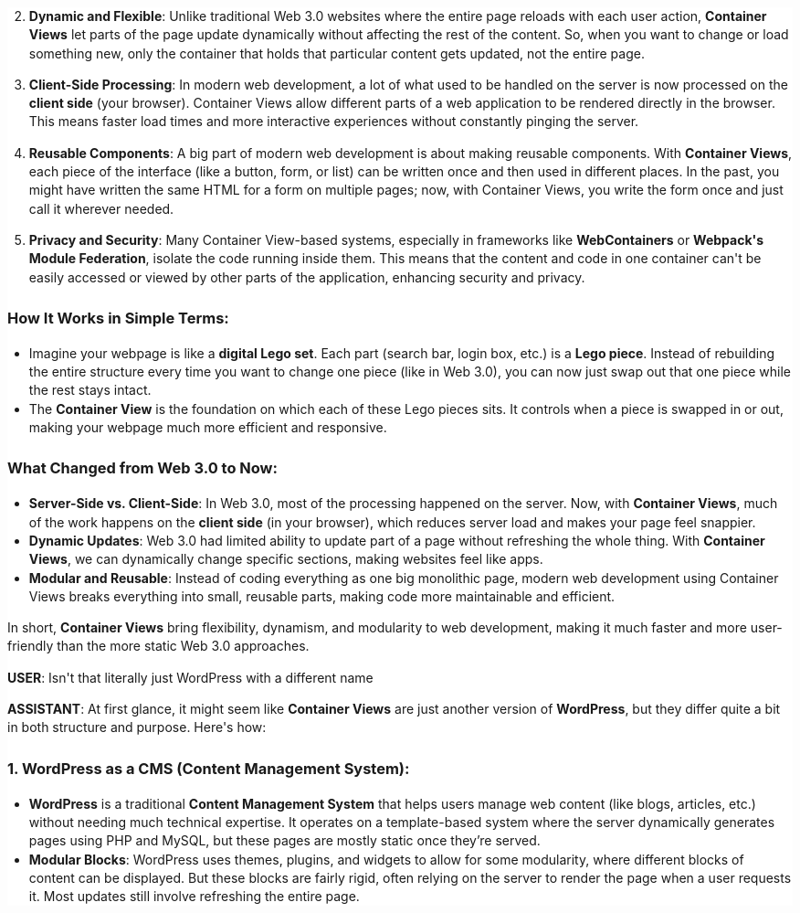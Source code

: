 2. **Dynamic and Flexible**: Unlike traditional Web 3.0 websites where the entire page reloads with each user action, **Container Views** let parts of the page update dynamically without affecting the rest of the content. So, when you want to change or load something new, only the container that holds that particular content gets updated, not the entire page.

3. **Client-Side Processing**: In modern web development, a lot of what used to be handled on the server is now processed on the **client side** (your browser). Container Views allow different parts of a web application to be rendered directly in the browser. This means faster load times and more interactive experiences without constantly pinging the server.

4. **Reusable Components**: A big part of modern web development is about making reusable components. With **Container Views**, each piece of the interface (like a button, form, or list) can be written once and then used in different places. In the past, you might have written the same HTML for a form on multiple pages; now, with Container Views, you write the form once and just call it wherever needed.

5. **Privacy and Security**: Many Container View-based systems, especially in frameworks like **WebContainers** or **Webpack's Module Federation**, isolate the code running inside them. This means that the content and code in one container can't be easily accessed or viewed by other parts of the application, enhancing security and privacy.

### **How It Works in Simple Terms**:
- Imagine your webpage is like a **digital Lego set**. Each part (search bar, login box, etc.) is a **Lego piece**. Instead of rebuilding the entire structure every time you want to change one piece (like in Web 3.0), you can now just swap out that one piece while the rest stays intact.
- The **Container View** is the foundation on which each of these Lego pieces sits. It controls when a piece is swapped in or out, making your webpage much more efficient and responsive.

### **What Changed from Web 3.0 to Now**:
- **Server-Side vs. Client-Side**: In Web 3.0, most of the processing happened on the server. Now, with **Container Views**, much of the work happens on the **client side** (in your browser), which reduces server load and makes your page feel snappier.
- **Dynamic Updates**: Web 3.0 had limited ability to update part of a page without refreshing the whole thing. With **Container Views**, we can dynamically change specific sections, making websites feel like apps.
- **Modular and Reusable**: Instead of coding everything as one big monolithic page, modern web development using Container Views breaks everything into small, reusable parts, making code more maintainable and efficient.

In short, **Container Views** bring flexibility, dynamism, and modularity to web development, making it much faster and more user-friendly than the more static Web 3.0 approaches.

**USER**: Isn't that literally just WordPress with a different name

**ASSISTANT**: At first glance, it might seem like **Container Views** are just another version of **WordPress**, but they differ quite a bit in both structure and purpose. Here's how:

### **1. WordPress as a CMS (Content Management System)**:
- **WordPress** is a traditional **Content Management System** that helps users manage web content (like blogs, articles, etc.) without needing much technical expertise. It operates on a template-based system where the server dynamically generates pages using PHP and MySQL, but these pages are mostly static once they’re served.
- **Modular Blocks**: WordPress uses themes, plugins, and widgets to allow for some modularity, where different blocks of content can be displayed. But these blocks are fairly rigid, often relying on the server to render the page when a user requests it. Most updates still involve refreshing the entire page.

